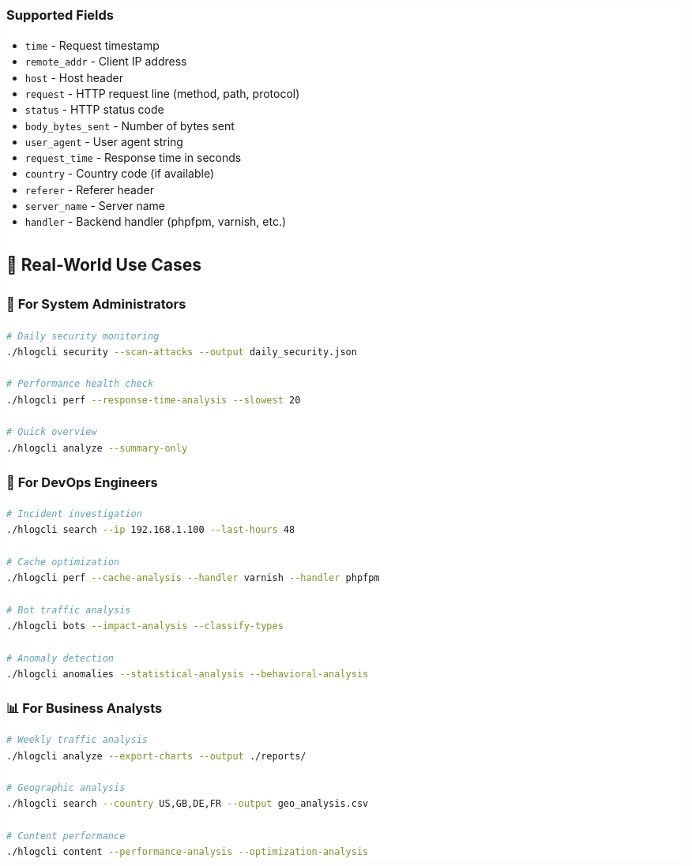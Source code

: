 ### Supported Fields

- `time` - Request timestamp
- `remote_addr` - Client IP address
- `host` - Host header
- `request` - HTTP request line (method, path, protocol)
- `status` - HTTP status code
- `body_bytes_sent` - Number of bytes sent
- `user_agent` - User agent string
- `request_time` - Response time in seconds
- `country` - Country code (if available)
- `referer` - Referer header
- `server_name` - Server name
- `handler` - Backend handler (phpfpm, varnish, etc.)

## 🎯 Real-World Use Cases

### 🏢 **For System Administrators**
```bash
# Daily security monitoring
./hlogcli security --scan-attacks --output daily_security.json

# Performance health check
./hlogcli perf --response-time-analysis --slowest 20

# Quick overview
./hlogcli analyze --summary-only
```

### 🔧 **For DevOps Engineers**  
```bash
# Incident investigation
./hlogcli search --ip 192.168.1.100 --last-hours 48

# Cache optimization
./hlogcli perf --cache-analysis --handler varnish --handler phpfpm

# Bot traffic analysis
./hlogcli bots --impact-analysis --classify-types

# Anomaly detection
./hlogcli anomalies --statistical-analysis --behavioral-analysis
```

### 📊 **For Business Analysts**
```bash
# Weekly traffic analysis
./hlogcli analyze --export-charts --output ./reports/

# Geographic analysis
./hlogcli search --country US,GB,DE,FR --output geo_analysis.csv

# Content performance
./hlogcli content --performance-analysis --optimization-analysis
```

